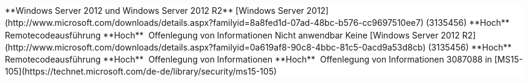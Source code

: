 </td>
</tr>
<tr>
<td style="border:1px solid black;" colspan="5">
**Windows Server 2012 und Windows Server 2012 R2**

</td>
</tr>
<tr>
<td style="border:1px solid black;">
[Windows Server 2012](http://www.microsoft.com/downloads/details.aspx?familyid=8a8fed1d-07ad-48bc-b576-cc9697510ee7)  
(3135456)

</td>
<td style="border:1px solid black;">
**Hoch**   
Remotecodeausführung

</td>
<td style="border:1px solid black;">
**Hoch**   
Offenlegung von Informationen

</td>
<td style="border:1px solid black;">
Nicht anwendbar

</td>
<td style="border:1px solid black;">
Keine

</td>
</tr>
<tr>
<td style="border:1px solid black;">
[Windows Server 2012 R2](http://www.microsoft.com/downloads/details.aspx?familyid=0a619af8-90c8-4bbc-81c5-0acd9a53d8cb)  
(3135456)

</td>
<td style="border:1px solid black;">
**Hoch**   
Remotecodeausführung

</td>
<td style="border:1px solid black;">
**Hoch**   
Offenlegung von Informationen

</td>
<td style="border:1px solid black;">
**Hoch**   
Offenlegung von Informationen

</td>
<td style="border:1px solid black;">
3087088 in [MS15-105](https://technet.microsoft.com/de-de/library/security/ms15-105)
